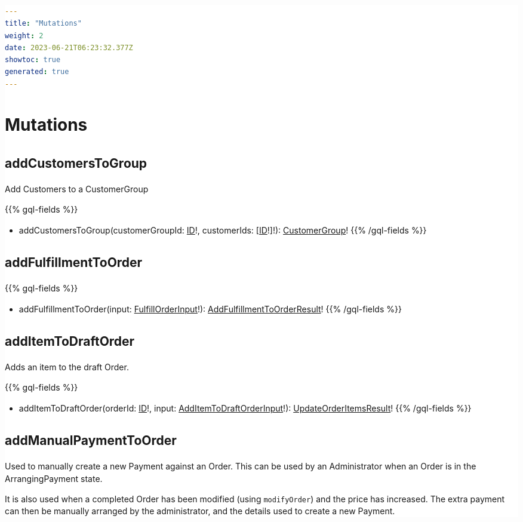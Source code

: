 ```yaml
---
title: "Mutations"
weight: 2
date: 2023-06-21T06:23:32.377Z
showtoc: true
generated: true
---
```




# Mutations

## addCustomersToGroup
Add Customers to a CustomerGroup

{{% gql-fields %}}
 * addCustomersToGroup(customerGroupId: [ID](/graphql-api/admin/object-types#id)!, customerIds: [[ID](/graphql-api/admin/object-types#id)!]!): [CustomerGroup](/graphql-api/admin/object-types#customergroup)!
{{% /gql-fields %}}



## addFulfillmentToOrder
{{% gql-fields %}}
 * addFulfillmentToOrder(input: [FulfillOrderInput](/graphql-api/admin/input-types#fulfillorderinput)!): [AddFulfillmentToOrderResult](/graphql-api/admin/object-types#addfulfillmenttoorderresult)!
{{% /gql-fields %}}



## addItemToDraftOrder
Adds an item to the draft Order.

{{% gql-fields %}}
 * addItemToDraftOrder(orderId: [ID](/graphql-api/admin/object-types#id)!, input: [AddItemToDraftOrderInput](/graphql-api/admin/input-types#additemtodraftorderinput)!): [UpdateOrderItemsResult](/graphql-api/admin/object-types#updateorderitemsresult)!
{{% /gql-fields %}}



## addManualPaymentToOrder
Used to manually create a new Payment against an Order.
This can be used by an Administrator when an Order is in the ArrangingPayment state.

It is also used when a completed Order
has been modified (using `modifyOrder`) and the price has increased. The extra payment
can then be manually arranged by the administrator, and the details used to create a new
Payment.
